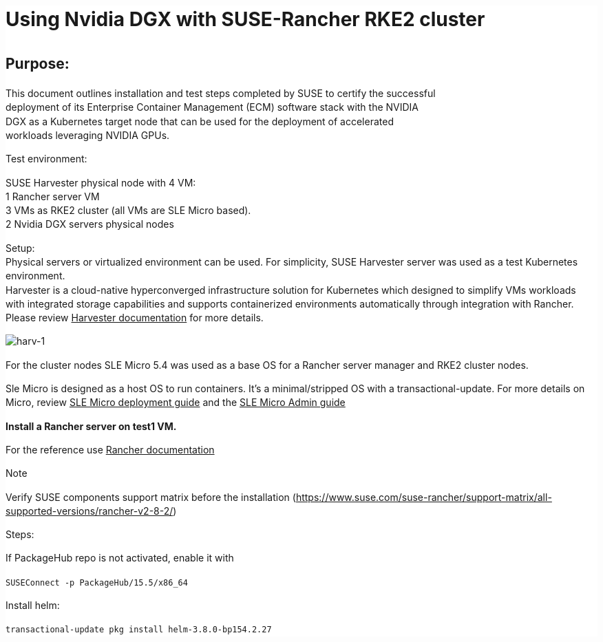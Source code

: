 # Using Nvidia DGX with SUSE-Rancher RKE2 cluster
## Purpose:
This document outlines installation and test steps completed by SUSE to certify the successful\
deployment of its Enterprise Container Management (ECM) software stack with the NVIDIA\
DGX as a Kubernetes target node that can be used for the deployment of accelerated\
workloads leveraging NVIDIA GPUs.



Test environment:

SUSE Harvester physical node with 4 VM:\
1 Rancher server VM\
3 VMs as RKE2 cluster (all VMs are SLE Micro based).\
2 Nvidia DGX servers physical nodes

Setup:\
Physical servers or virtualized environment can be used. For simplicity, SUSE Harvester server was used as a test Kubernetes environment.\
Harvester is a cloud-native hyperconverged infrastructure solution for Kubernetes which designed to simplify VMs workloads with integrated storage capabilities and supports containerized environments automatically through integration with Rancher. Please review [Harvester documentation](https://docs.harvesterhci.io/v1.2) for more details.

![harv-1](https://github.com/alex-isv/solutions-engineering/assets/52678960/c4c4d0ce-09b4-43da-815f-d360271c6b88)

For the cluster nodes SLE Micro 5.4 was used as a base OS for a Rancher server manager and RKE2 cluster nodes.

Sle Micro is designed as a host OS to run containers. It’s a minimal/stripped OS with a transactional-update.
For more details on Micro, review [SLE Micro deployment guide](https://documentation.suse.com/sle-micro/5.4/pdf/book-deployment-slemicro_en.pdf)
and the [SLE Micro Admin guide](https://documentation.suse.com/sle-micro/5.4/pdf/book-administration-slemicro_en.pdf)

**Install a Rancher server on test1 VM.**

For the reference use [Rancher documentation](https://ranchermanager.docs.rancher.com/getting-started/quick-start-guides/deploy-rancher-manager/helm-cli)

> [!NOTE]
> Verify SUSE components support matrix before the installation (https://www.suse.com/suse-rancher/support-matrix/all-supported-versions/rancher-v2-8-2/)

Steps:

If PackageHub repo is not activated, enable it with
````
SUSEConnect -p PackageHub/15.5/x86_64
````

Install helm:
````
transactional-update pkg install helm-3.8.0-bp154.2.27
````
